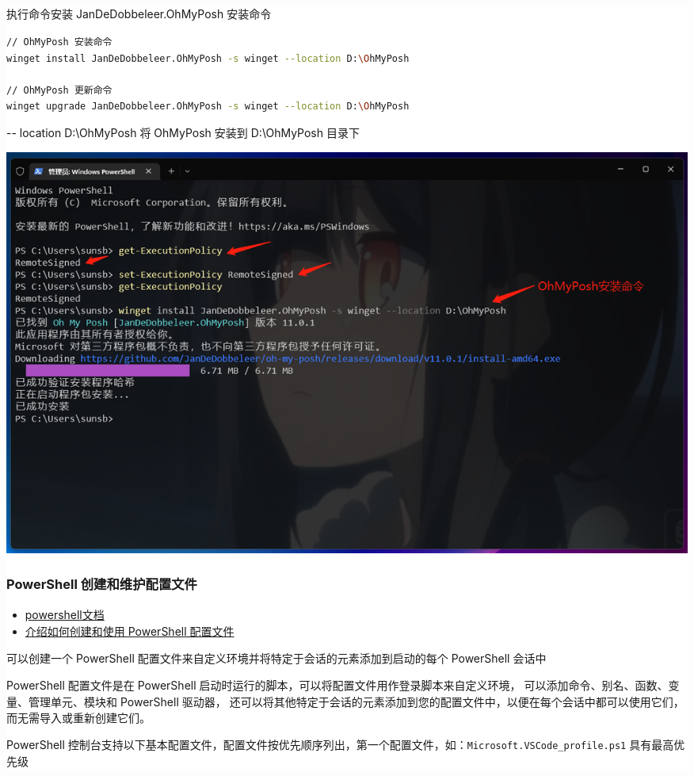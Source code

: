 执行命令安装 JanDeDobbeleer.OhMyPosh 安装命令

``` bash
// OhMyPosh 安装命令
winget install JanDeDobbeleer.OhMyPosh -s winget --location D:\OhMyPosh

// OhMyPosh 更新命令
winget upgrade JanDeDobbeleer.OhMyPosh -s winget --location D:\OhMyPosh

```

-- location D:\OhMyPosh 将 OhMyPosh 安装到 D:\OhMyPosh 目录下

![默认值](/images/windows/terminal/11.png)

### PowerShell 创建和维护配置文件

- [powershell文档](https://learn.microsoft.com/zh-cn/powershell)
- [介绍如何创建和使用 PowerShell 配置文件](https://learn.microsoft.com/zh-cn/powershell/module/microsoft.powershell.core/about/about_profiles)

可以创建一个 PowerShell 配置文件来自定义环境并将特定于会话的元素添加到启动的每个 PowerShell 会话中

PowerShell 配置文件是在 PowerShell 启动时运行的脚本，可以将配置文件用作登录脚本来自定义环境，
可以添加命令、别名、函数、变量、管理单元、模块和 PowerShell 驱动器，
还可以将其他特定于会话的元素添加到您的配置文件中，以便在每个会话中都可以使用它们，而无需导入或重新创建它们。

PowerShell 控制台支持以下基本配置文件，配置文件按优先顺序列出，第一个配置文件，如：<code>Microsoft.VSCode_profile.ps1</code> 具有最高优先级
